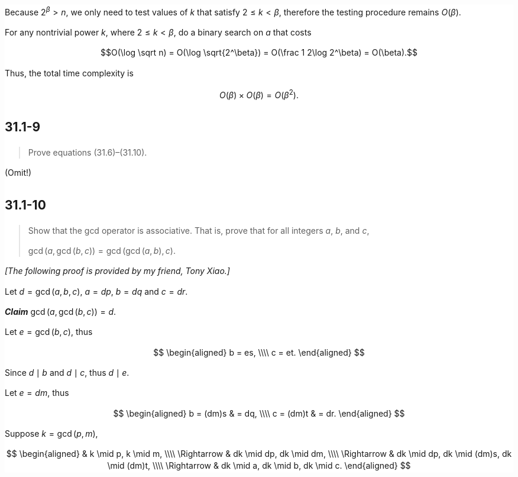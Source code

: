 Because $2^\beta > n$, we only need to test values of $k$ that satisfy $2 \le k < \beta$, therefore the testing procedure remains $O(\beta)$.

For any nontrivial power $k$, where $2 \le k < \beta$, do a binary search on $a$ that costs

$$O(\log \sqrt n) = O(\log \sqrt{2^\beta}) = O(\frac 1 2\log 2^\beta) = O(\beta).$$

Thus, the total time complexity is

$$O(\beta) \times O(\beta) = O(\beta^2).$$

## 31.1-9

> Prove equations $\text{(31.6)}$–$\text{(31.10)}$.

(Omit!)

## 31.1-10

> Show that the gcd operator is associative. That is, prove that for all integers $a$, $b$, and $c$,
>
> $\gcd(a, \gcd(b, c)) = \gcd(\gcd(a, b), c)$.

_[The following proof is provided by my friend, Tony Xiao.]_

Let $d = \gcd(a, b, c)$, $a = dp$, $b = dq$ and $c = dr$.

**_Claim_** $\gcd(a, \gcd(b, c)) = d.$

Let $e = \gcd(b, c)$, thus

$$
\begin{aligned}
b = es, \\\\
c = et.
\end{aligned}
$$

Since $d \mid b$ and $d \mid c$, thus $d \mid e$.

Let $e = dm$, thus

$$
\begin{aligned}
b = (dm)s & = dq, \\\\
c = (dm)t & = dr.
\end{aligned}
$$

Suppose $k = \gcd(p, m)$,

$$
\begin{aligned}
            & k \mid p, k \mid m, \\\\
\Rightarrow & dk \mid dp, dk \mid dm, \\\\
\Rightarrow & dk \mid dp, dk \mid (dm)s, dk \mid (dm)t, \\\\
\Rightarrow & dk \mid a, dk \mid b, dk \mid c.
\end{aligned}
$$
